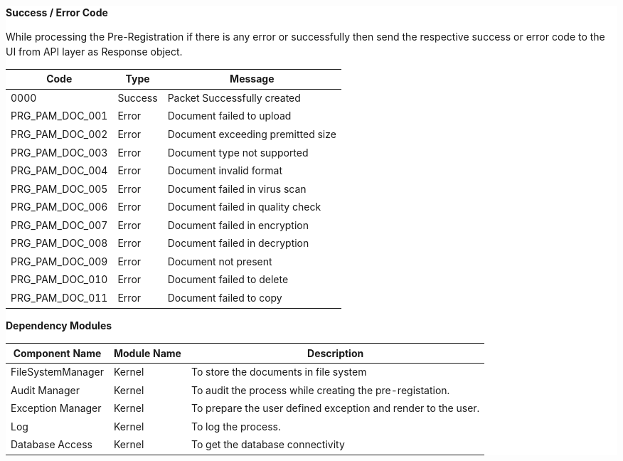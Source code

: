
**Success / Error Code** 

 While processing the Pre-Registration if there is any error or successfully
 then send the respective success or error code to the UI from API layer as  Response object.

  Code   |       Type  | Message|
-----|----------|-------------|
  0000      |             Success |   Packet Successfully created
  PRG_PAM_DOC_001 |  Error   |   Document failed to upload
  PRG_PAM_DOC_002  | Error   |   Document exceeding premitted size
  PRG_PAM_DOC_003 |  Error   |   Document type not supported
  PRG_PAM_DOC_004  | Error   |   Document invalid format
  PRG_PAM_DOC_005 |  Error    |  Document failed in virus scan
  PRG_PAM_DOC_006 |  Error   |  Document failed in quality check
  PRG_PAM_DOC_007  | Error   |   Document failed in encryption
  PRG_PAM_DOC_008  | Error    |  Document failed in decryption
  PRG_PAM_DOC_009  | Error   |   Document not present
  PRG_PAM_DOC_010 |  Error   |   Document failed to delete
  PRG_PAM_DOC_011  | Error   |   Document failed to copy

**Dependency Modules**

Component Name | Module Name | Description | 
-----|----------|-------------|
  FileSystemManager | Kernel | To store the documents in file system
  Audit Manager     |   Kernel        |    To audit the process while creating the pre-registation.
  Exception Manager  |  Kernel     |       To prepare the user defined exception and render to the user.
  Log        |          Kernel         |   To log the process.
  Database Access   |    Kernel      |      To get the database connectivity
